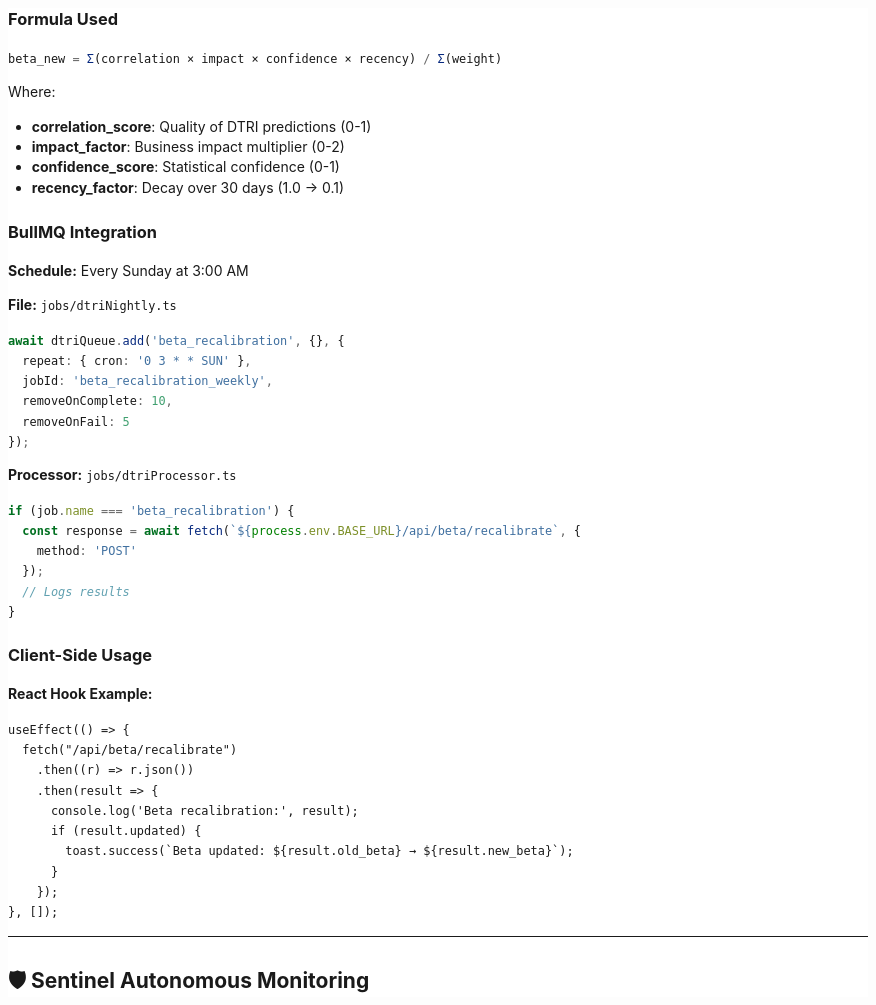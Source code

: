 ### Formula Used
```typescript
beta_new = Σ(correlation × impact × confidence × recency) / Σ(weight)
```

Where:
- **correlation_score**: Quality of DTRI predictions (0-1)
- **impact_factor**: Business impact multiplier (0-2)
- **confidence_score**: Statistical confidence (0-1)
- **recency_factor**: Decay over 30 days (1.0 → 0.1)

### BullMQ Integration

**Schedule:** Every Sunday at 3:00 AM

**File:** `jobs/dtriNightly.ts`
```typescript
await dtriQueue.add('beta_recalibration', {}, {
  repeat: { cron: '0 3 * * SUN' },
  jobId: 'beta_recalibration_weekly',
  removeOnComplete: 10,
  removeOnFail: 5
});
```

**Processor:** `jobs/dtriProcessor.ts`
```typescript
if (job.name === 'beta_recalibration') {
  const response = await fetch(`${process.env.BASE_URL}/api/beta/recalibrate`, {
    method: 'POST'
  });
  // Logs results
}
```

### Client-Side Usage

**React Hook Example:**
```tsx
useEffect(() => {
  fetch("/api/beta/recalibrate")
    .then((r) => r.json())
    .then(result => {
      console.log('Beta recalibration:', result);
      if (result.updated) {
        toast.success(`Beta updated: ${result.old_beta} → ${result.new_beta}`);
      }
    });
}, []);
```

---

## 🛡️ Sentinel Autonomous Monitoring
